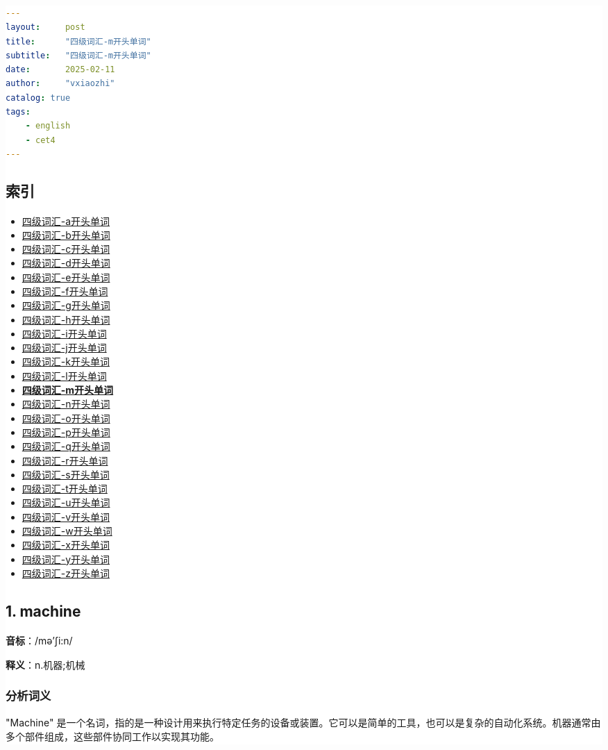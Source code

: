 ```yaml
---
layout:     post
title:      "四级词汇-m开头单词"
subtitle:   "四级词汇-m开头单词"
date:       2025-02-11
author:     "vxiaozhi"
catalog: true
tags:
    - english
    - cet4
---
```


## 索引

- [四级词汇-a开头单词](/2025/02/11/cet4-a/)
- [四级词汇-b开头单词](/2025/02/11/cet4-b/)
- [四级词汇-c开头单词](/2025/02/11/cet4-c/)
- [四级词汇-d开头单词](/2025/02/11/cet4-d/)
- [四级词汇-e开头单词](/2025/02/11/cet4-e/)
- [四级词汇-f开头单词](/2025/02/11/cet4-f/)
- [四级词汇-g开头单词](/2025/02/11/cet4-g/)
- [四级词汇-h开头单词](/2025/02/11/cet4-h/)
- [四级词汇-i开头单词](/2025/02/11/cet4-i/)
- [四级词汇-j开头单词](/2025/02/11/cet4-j/)
- [四级词汇-k开头单词](/2025/02/11/cet4-k/)
- [四级词汇-l开头单词](/2025/02/11/cet4-l/)
- [**四级词汇-m开头单词**](/2025/02/11/cet4-m/)
- [四级词汇-n开头单词](/2025/02/11/cet4-n/)
- [四级词汇-o开头单词](/2025/02/11/cet4-o/)
- [四级词汇-p开头单词](/2025/02/11/cet4-p/)
- [四级词汇-q开头单词](/2025/02/11/cet4-q/)
- [四级词汇-r开头单词](/2025/02/11/cet4-r/)
- [四级词汇-s开头单词](/2025/02/11/cet4-s/)
- [四级词汇-t开头单词](/2025/02/11/cet4-t/)
- [四级词汇-u开头单词](/2025/02/11/cet4-u/)
- [四级词汇-v开头单词](/2025/02/11/cet4-v/)
- [四级词汇-w开头单词](/2025/02/11/cet4-w/)
- [四级词汇-x开头单词](/2025/02/11/cet4-x/)
- [四级词汇-y开头单词](/2025/02/11/cet4-y/)
- [四级词汇-z开头单词](/2025/02/11/cet4-z/)

## 1. machine

**音标**：/mə’ʃi:n/

**释义**：n.机器;机械

### 分析词义
"Machine" 是一个名词，指的是一种设计用来执行特定任务的设备或装置。它可以是简单的工具，也可以是复杂的自动化系统。机器通常由多个部件组成，这些部件协同工作以实现其功能。
